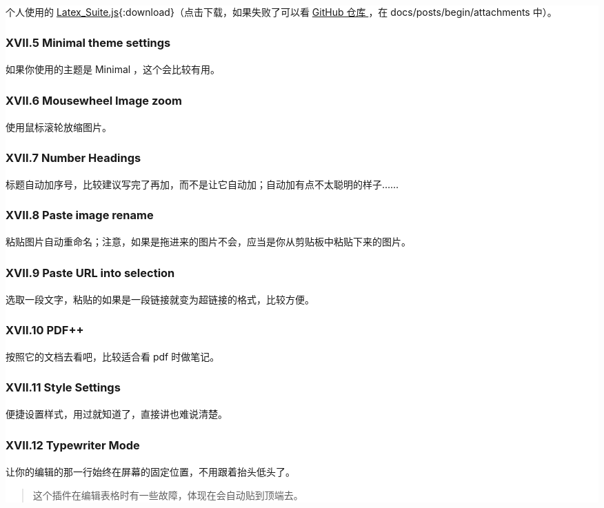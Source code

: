 个人使用的 [Latex_Suite.js](attachments/Latex_Suite.js){:download}（点击下载，如果失败了可以看 [GitHub 仓库 ](https://github.com/Darstib/blog)，在 docs/posts/begin/attachments 中）。

### XVII.5 Minimal theme settings

如果你使用的主题是 Minimal ，这个会比较有用。

### XVII.6 Mousewheel Image zoom

使用鼠标滚轮放缩图片。

### XVII.7 Number Headings

标题自动加序号，比较建议写完了再加，而不是让它自动加；自动加有点不太聪明的样子……

### XVII.8 Paste image rename

粘贴图片自动重命名；注意，如果是拖进来的图片不会，应当是你从剪贴板中粘贴下来的图片。

### XVII.9 Paste URL into selection

选取一段文字，粘贴的如果是一段链接就变为超链接的格式，比较方便。

### XVII.10 PDF++

按照它的文档去看吧，比较适合看 pdf 时做笔记。

### XVII.11 Style Settings

便捷设置样式，用过就知道了，直接讲也难说清楚。

### XVII.12 Typewriter Mode

让你的编辑的那一行始终在屏幕的固定位置，不用跟着抬头低头了。

> 这个插件在编辑表格时有一些故障，体现在会自动贴到顶端去。